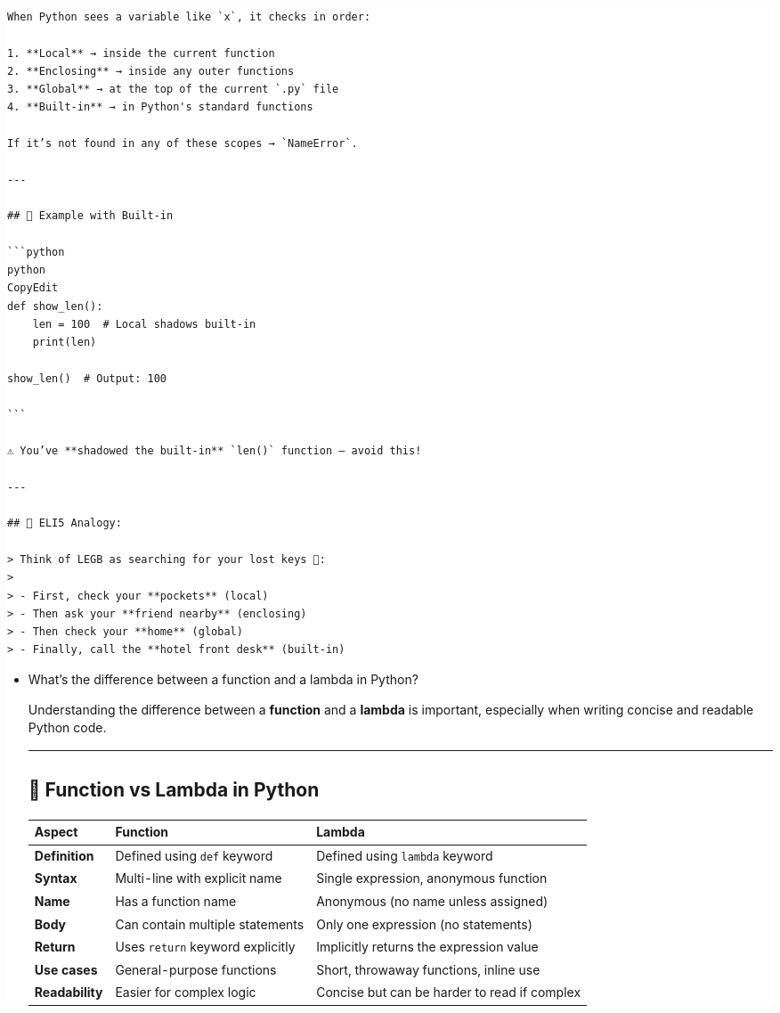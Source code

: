     When Python sees a variable like `x`, it checks in order:
    
    1. **Local** → inside the current function
    2. **Enclosing** → inside any outer functions
    3. **Global** → at the top of the current `.py` file
    4. **Built-in** → in Python's standard functions
    
    If it’s not found in any of these scopes → `NameError`.
    
    ---
    
    ## 🔐 Example with Built-in
    
    ```python
    python
    CopyEdit
    def show_len():
        len = 100  # Local shadows built-in
        print(len)
    
    show_len()  # Output: 100
    
    ```
    
    ⚠️ You’ve **shadowed the built-in** `len()` function — avoid this!
    
    ---
    
    ## 🧠 ELI5 Analogy:
    
    > Think of LEGB as searching for your lost keys 🔑:
    > 
    > - First, check your **pockets** (local)
    > - Then ask your **friend nearby** (enclosing)
    > - Then check your **home** (global)
    > - Finally, call the **hotel front desk** (built-in)
- What’s the difference between a function and a lambda in Python?
    
    Understanding the difference between a **function** and a **lambda** is important, especially when writing concise and readable Python code.
    
    ---
    
    ## 🧠 Function vs Lambda in Python
    
    | Aspect | Function | Lambda |
    | --- | --- | --- |
    | **Definition** | Defined using `def` keyword | Defined using `lambda` keyword |
    | **Syntax** | Multi-line with explicit name | Single expression, anonymous function |
    | **Name** | Has a function name | Anonymous (no name unless assigned) |
    | **Body** | Can contain multiple statements | Only one expression (no statements) |
    | **Return** | Uses `return` keyword explicitly | Implicitly returns the expression value |
    | **Use cases** | General-purpose functions | Short, throwaway functions, inline use |
    | **Readability** | Easier for complex logic | Concise but can be harder to read if complex |
    